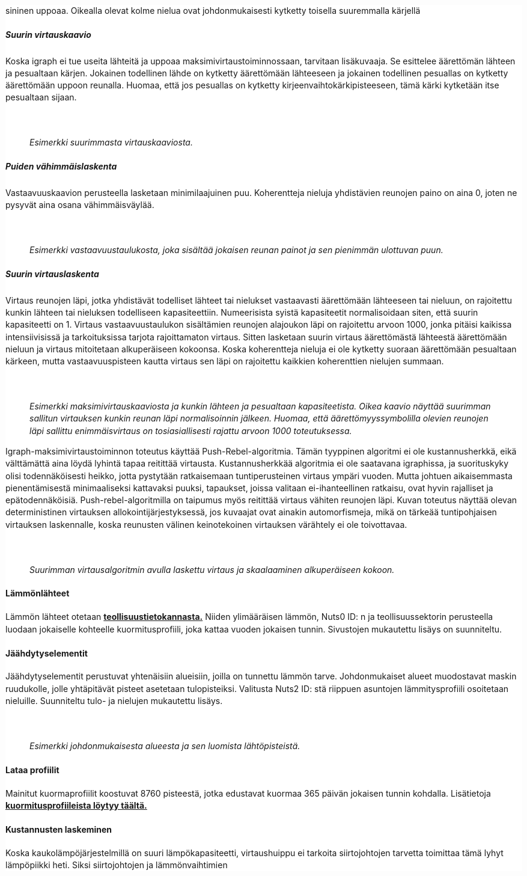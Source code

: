 sininen uppoaa. Oikealla olevat kolme nielua ovat johdonmukaisesti kytketty toisella suuremmalla kärjellä</i> </figcaption></figure><h5> <a class="anchor" id="maximum-flow-graph" href="#maximum-flow-graph"><i class="fa fa-link"></i></a> Suurin virtauskaavio </h5><p> Koska igraph ei tue useita lähteitä ja uppoaa maksimivirtaustoiminnossaan, tarvitaan lisäkuvaaja. Se esittelee äärettömän lähteen ja pesualtaan kärjen. Jokainen todellinen lähde on kytketty äärettömään lähteeseen ja jokainen todellinen pesuallas on kytketty äärettömään uppoon reunalla. Huomaa, että jos pesuallas on kytketty kirjeenvaihtokärkipisteeseen, tämä kärki kytketään itse pesualtaan sijaan. </p><figure><img alt="" src="https://github.com/HotMaps/hotmaps_wiki/blob/master/Images/cm_excess_heat/max_flow_graph.svg"/><figcaption> <i><br/> Esimerkki suurimmasta virtauskaaviosta.</i> </figcaption></figure><h5> <a class="anchor" id="minimum-spanning-tree-computation" href="#minimum-spanning-tree-computation"><i class="fa fa-link"></i></a> Puiden vähimmäislaskenta </h5><p> Vastaavuuskaavion perusteella lasketaan minimilaajuinen puu. Koherentteja nieluja yhdistävien reunojen paino on aina 0, joten ne pysyvät aina osana vähimmäisväylää. </p><figure><img alt="" src="https://github.com/HotMaps/hotmaps_wiki/blob/master/Images/cm_excess_heat/correspondence_graph_with_weigths.svg"/><figcaption> <i><br/> Esimerkki vastaavuustaulukosta, joka sisältää jokaisen reunan painot ja sen pienimmän ulottuvan puun.</i> </figcaption></figure><h5> <a class="anchor" id="maximum-flow-computation" href="#maximum-flow-computation"><i class="fa fa-link"></i></a> Suurin virtauslaskenta </h5><p> Virtaus reunojen läpi, jotka yhdistävät todelliset lähteet tai nielukset vastaavasti äärettömään lähteeseen tai nieluun, on rajoitettu kunkin lähteen tai nieluksen todelliseen kapasiteettiin. Numeerisista syistä kapasiteetit normalisoidaan siten, että suurin kapasiteetti on 1. Virtaus vastaavuustaulukon sisältämien reunojen alajoukon läpi on rajoitettu arvoon 1000, jonka pitäisi kaikissa intensiivisissä ja tarkoituksissa tarjota rajoittamaton virtaus. Sitten lasketaan suurin virtaus äärettömästä lähteestä äärettömään nieluun ja virtaus mitoitetaan alkuperäiseen kokoonsa. Koska koherentteja nieluja ei ole kytketty suoraan äärettömään pesualtaan kärkeen, mutta vastaavuuspisteen kautta virtaus sen läpi on rajoitettu kaikkien koherenttien nielujen summaan. </p><figure><img alt="" src="https://github.com/HotMaps/hotmaps_wiki/blob/master/Images/cm_excess_heat/max_flow_graph_with_capacities.svg"/><figcaption> <i><br/> Esimerkki maksimivirtauskaaviosta ja kunkin lähteen ja pesualtaan kapasiteetista. Oikea kaavio näyttää suurimman sallitun virtauksen kunkin reunan läpi normalisoinnin jälkeen. Huomaa, että äärettömyyssymbolilla olevien reunojen läpi sallittu enimmäisvirtaus on tosiasiallisesti rajattu arvoon 1000 toteutuksessa.</i> </figcaption></figure><p> Igraph-maksimivirtaustoiminnon toteutus käyttää Push-Rebel-algoritmia. Tämän tyyppinen algoritmi ei ole kustannusherkkä, eikä välttämättä aina löydä lyhintä tapaa reitittää virtausta. Kustannusherkkää algoritmia ei ole saatavana igraphissa, ja suorituskyky olisi todennäköisesti heikko, jotta pystytään ratkaisemaan tuntiperusteinen virtaus ympäri vuoden. Mutta johtuen aikaisemmasta pienentämisestä minimaaliseksi kattavaksi puuksi, tapaukset, joissa valitaan ei-ihanteellinen ratkaisu, ovat hyvin rajalliset ja epätodennäköisiä. Push-rebel-algoritmilla on taipumus myös reitittää virtaus vähiten reunojen läpi. Kuvan toteutus näyttää olevan deterministinen virtauksen allokointijärjestyksessä, jos kuvaajat ovat ainakin automorfismeja, mikä on tärkeää tuntipohjaisen virtauksen laskennalle, koska reunusten välinen keinotekoinen virtauksen värähtely ei ole toivottavaa. </p><figure><img alt="" src="https://github.com/HotMaps/hotmaps_wiki/blob/master/Images/cm_excess_heat/max_flow_graph_with_flows.svg"/><figcaption> <i><br/> Suurimman virtausalgoritmin avulla laskettu virtaus ja skaalaaminen alkuperäiseen kokoon.</i> </figcaption></figure><h4> <a class="anchor" id="heat-sources" href="#heat-sources"><i class="fa fa-link"></i></a> Lämmönlähteet </h4><p> Lämmön lähteet otetaan <strong><a href="https://gitlab.com/hotmaps/industrial_sites/industrial_sites_Industrial_Database">teollisuustietokannasta.</a></strong> Niiden ylimääräisen lämmön, Nuts0 ID: n ja teollisuussektorin perusteella luodaan jokaiselle kohteelle kuormitusprofiili, joka kattaa vuoden jokaisen tunnin. Sivustojen mukautettu lisäys on suunniteltu. </p><h4> <a class="anchor" id="heat-sinks" href="#heat-sinks"><i class="fa fa-link"></i></a> Jäähdytyselementit </h4><p> Jäähdytyselementit perustuvat yhtenäisiin alueisiin, joilla on tunnettu lämmön tarve. Johdonmukaiset alueet muodostavat maskin ruudukolle, jolle yhtäpitävät pisteet asetetaan tulopisteiksi. Valitusta Nuts2 ID: stä riippuen asuntojen lämmitysprofiili osoitetaan nieluille. Suunniteltu tulo- ja nielujen mukautettu lisäys. </p><figure><img alt="" src="https://github.com/HotMaps/hotmaps_wiki/blob/master/Images/cm_excess_heat/coherent_aera_entry_points.svg"/><figcaption> <i><br/> Esimerkki johdonmukaisesta alueesta ja sen luomista lähtöpisteistä.</i> </figcaption></figure><h4> <a class="anchor" id="load-profiles" href="#load-profiles"><i class="fa fa-link"></i></a> Lataa profiilit </h4><p> Mainitut kuormaprofiilit koostuvat 8760 pisteestä, jotka edustavat kuormaa 365 päivän jokaisen tunnin kohdalla. Lisätietoja <strong><a href="https://gitlab.com/hotmaps/load_profile">kuormitusprofiileista löytyy täältä.</a></strong> </p><h4> <a class="anchor" id="computation-of-costs" href="#computation-of-costs"><i class="fa fa-link"></i></a> Kustannusten laskeminen </h4><p> Koska kaukolämpöjärjestelmillä on suuri lämpökapasiteetti, virtaushuippu ei tarkoita siirtojohtojen tarvetta toimittaa tämä lyhyt lämpöpiikki heti. Siksi siirtojohtojen ja lämmönvaihtimien